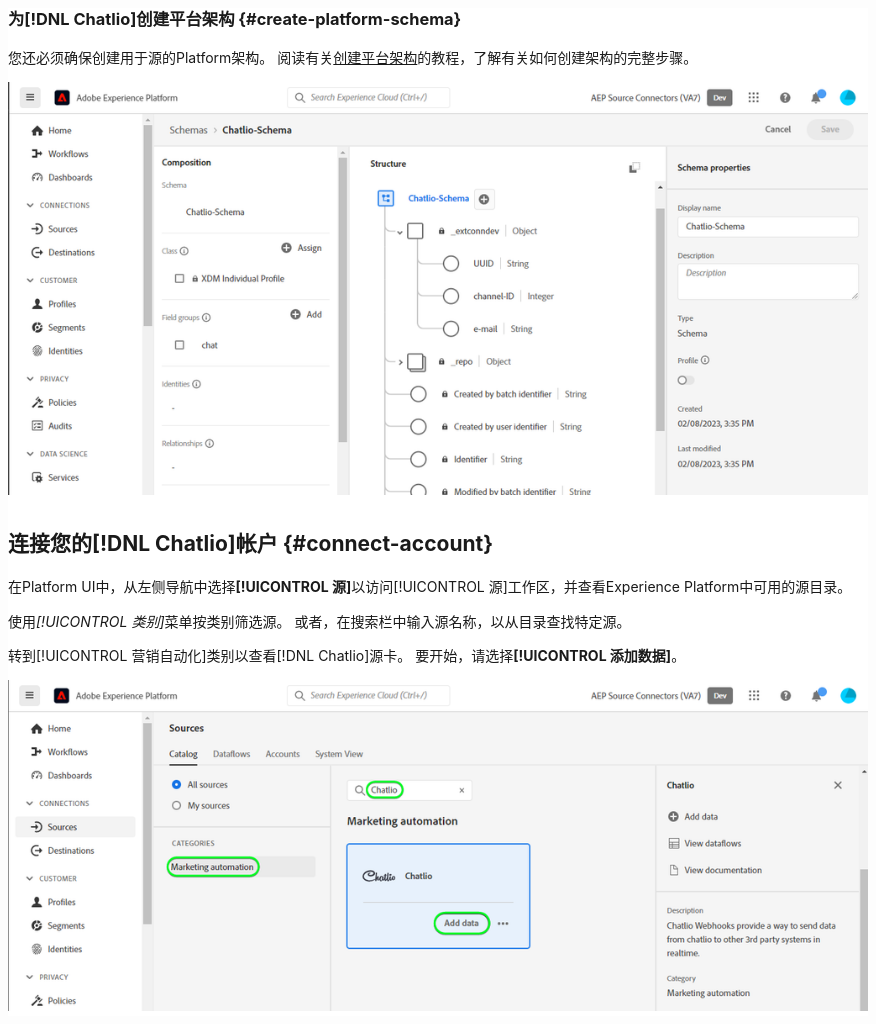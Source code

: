 ### 为[!DNL Chatlio]创建平台架构 {#create-platform-schema}

您还必须确保创建用于源的Platform架构。 阅读有关[创建平台架构](../../../../../xdm/schema/composition.md)的教程，了解有关如何创建架构的完整步骤。

![平台UI显示Chatlio的示例架构](../../../../images/tutorials/create/marketing-automation/chatlio-webhook/schema.png)

## 连接您的[!DNL Chatlio]帐户 {#connect-account}

在Platform UI中，从左侧导航中选择&#x200B;**[!UICONTROL 源]**&#x200B;以访问[!UICONTROL 源]工作区，并查看Experience Platform中可用的源目录。

使用&#x200B;*[!UICONTROL 类别]*&#x200B;菜单按类别筛选源。 或者，在搜索栏中输入源名称，以从目录查找特定源。

转到[!UICONTROL 营销自动化]类别以查看[!DNL Chatlio]源卡。 要开始，请选择&#x200B;**[!UICONTROL 添加数据]**。

![包含聊天卡的Platform UI目录](../../../../images/tutorials/create/marketing-automation/chatlio-webhook/catalog.png)

